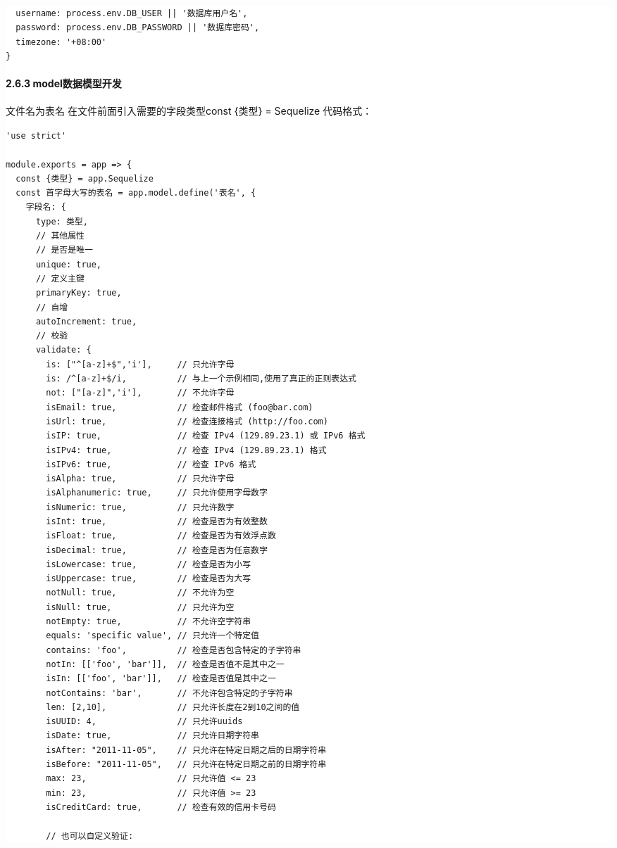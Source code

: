 ```
  username: process.env.DB_USER || '数据库用户名',
  password: process.env.DB_PASSWORD || '数据库密码',
  timezone: '+08:00'
}

```

#### 2.6.3 model数据模型开发

文件名为表名
在文件前面引入需要的字段类型const {类型} = Sequelize
代码格式：

```
'use strict'

module.exports = app => {
  const {类型} = app.Sequelize
  const 首字母大写的表名 = app.model.define('表名', {
    字段名: {
      type: 类型,
      // 其他属性
      // 是否是唯一
      unique: true,
      // 定义主键
      primaryKey: true,
      // 自增
      autoIncrement: true,
      // 校验
      validate: {
        is: ["^[a-z]+$",'i'],     // 只允许字母
        is: /^[a-z]+$/i,          // 与上一个示例相同,使用了真正的正则表达式
        not: ["[a-z]",'i'],       // 不允许字母
        isEmail: true,            // 检查邮件格式 (foo@bar.com)
        isUrl: true,              // 检查连接格式 (http://foo.com)
        isIP: true,               // 检查 IPv4 (129.89.23.1) 或 IPv6 格式
        isIPv4: true,             // 检查 IPv4 (129.89.23.1) 格式
        isIPv6: true,             // 检查 IPv6 格式
        isAlpha: true,            // 只允许字母
        isAlphanumeric: true,     // 只允许使用字母数字
        isNumeric: true,          // 只允许数字
        isInt: true,              // 检查是否为有效整数
        isFloat: true,            // 检查是否为有效浮点数
        isDecimal: true,          // 检查是否为任意数字
        isLowercase: true,        // 检查是否为小写
        isUppercase: true,        // 检查是否为大写
        notNull: true,            // 不允许为空
        isNull: true,             // 只允许为空
        notEmpty: true,           // 不允许空字符串
        equals: 'specific value', // 只允许一个特定值
        contains: 'foo',          // 检查是否包含特定的子字符串
        notIn: [['foo', 'bar']],  // 检查是否值不是其中之一
        isIn: [['foo', 'bar']],   // 检查是否值是其中之一
        notContains: 'bar',       // 不允许包含特定的子字符串
        len: [2,10],              // 只允许长度在2到10之间的值
        isUUID: 4,                // 只允许uuids
        isDate: true,             // 只允许日期字符串
        isAfter: "2011-11-05",    // 只允许在特定日期之后的日期字符串
        isBefore: "2011-11-05",   // 只允许在特定日期之前的日期字符串
        max: 23,                  // 只允许值 <= 23
        min: 23,                  // 只允许值 >= 23
        isCreditCard: true,       // 检查有效的信用卡号码

        // 也可以自定义验证:
```